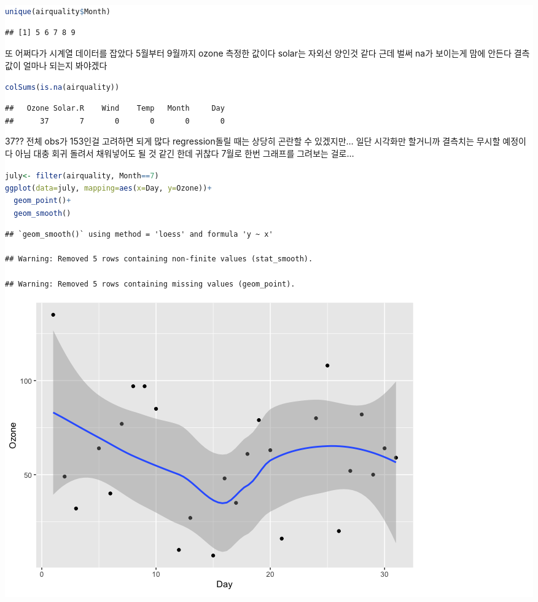 ``` r
unique(airquality$Month)
```

    ## [1] 5 6 7 8 9

또 어쩌다가 시계열 데이터를 잡았다 5월부터 9월까지 ozone 측정한 값이다 solar는 자외선 양인것 같다 근데 벌써 na가
보이는게 맘에 안든다 결측값이 얼마나 되는지 봐야겠다

``` r
colSums(is.na(airquality))
```

    ##   Ozone Solar.R    Wind    Temp   Month     Day 
    ##      37       7       0       0       0       0

37?? 전체 obs가 153인걸 고려하면 되게 많다 regression돌릴 때는 상당히 곤란할 수 있겠지만… 일단 시각화만
할거니까 결측치는 무시할 예정이다 아님 대충 회귀 돌려서 채워넣어도 될 것 같긴 한데 귀찮다 7월로 한번 그래프를
그려보는 걸로…

``` r
july<- filter(airquality, Month==7)
ggplot(data=july, mapping=aes(x=Day, y=Ozone))+
  geom_point()+
  geom_smooth()
```

    ## `geom_smooth()` using method = 'loess' and formula 'y ~ x'

    ## Warning: Removed 5 rows containing non-finite values (stat_smooth).

    ## Warning: Removed 5 rows containing missing values (geom_point).

![](ggplot_prac_files/figure-gfm/unnamed-chunk-7-1.png)
